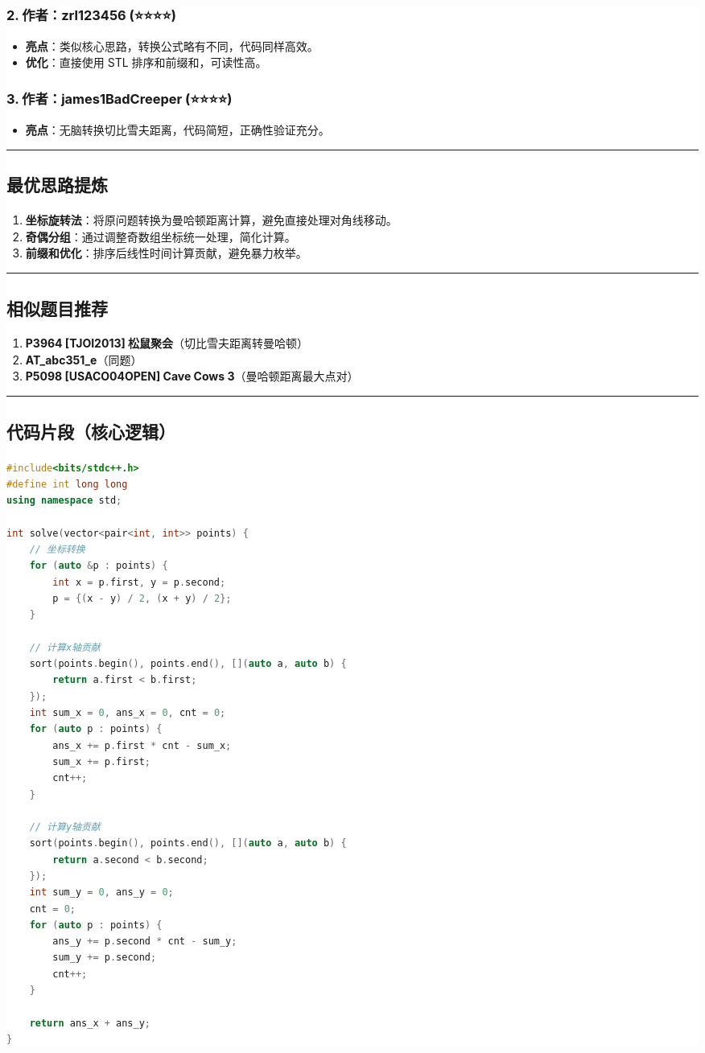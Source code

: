### 2. 作者：zrl123456 (⭐⭐⭐⭐)
- **亮点**：类似核心思路，转换公式略有不同，代码同样高效。
- **优化**：直接使用 STL 排序和前缀和，可读性高。

### 3. 作者：james1BadCreeper (⭐⭐⭐⭐)
- **亮点**：无脑转换切比雪夫距离，代码简短，正确性验证充分。

---

## 最优思路提炼
1. **坐标旋转法**：将原问题转换为曼哈顿距离计算，避免直接处理对角线移动。
2. **奇偶分组**：通过调整奇数组坐标统一处理，简化计算。
3. **前缀和优化**：排序后线性时间计算贡献，避免暴力枚举。

---

## 相似题目推荐
1. **P3964 [TJOI2013] 松鼠聚会**（切比雪夫距离转曼哈顿）
2. **AT_abc351_e**（同题）
3. **P5098 [USACO04OPEN] Cave Cows 3**（曼哈顿距离最大点对）

---

## 代码片段（核心逻辑）

```cpp
#include<bits/stdc++.h>
#define int long long
using namespace std;

int solve(vector<pair<int, int>> points) {
    // 坐标转换
    for (auto &p : points) {
        int x = p.first, y = p.second;
        p = {(x - y) / 2, (x + y) / 2};
    }
    
    // 计算x轴贡献
    sort(points.begin(), points.end(), [](auto a, auto b) {
        return a.first < b.first;
    });
    int sum_x = 0, ans_x = 0, cnt = 0;
    for (auto p : points) {
        ans_x += p.first * cnt - sum_x;
        sum_x += p.first;
        cnt++;
    }
    
    // 计算y轴贡献
    sort(points.begin(), points.end(), [](auto a, auto b) {
        return a.second < b.second;
    });
    int sum_y = 0, ans_y = 0;
    cnt = 0;
    for (auto p : points) {
        ans_y += p.second * cnt - sum_y;
        sum_y += p.second;
        cnt++;
    }
    
    return ans_x + ans_y;
}
```

[problemUrl]: https://atcoder.jp/contests/abc351/tasks/abc351_e